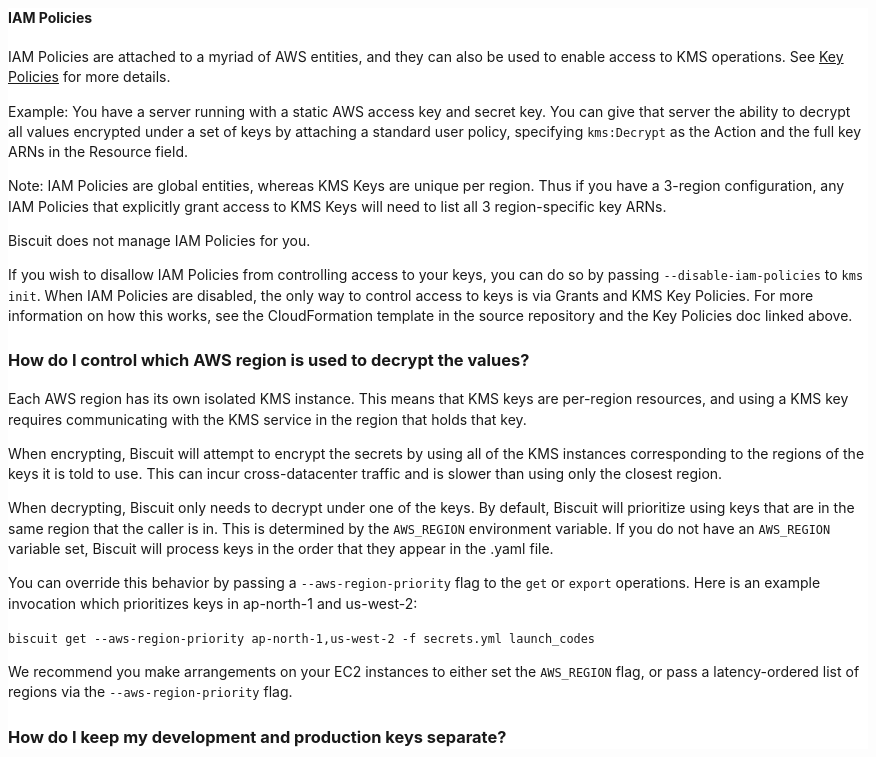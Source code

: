#### IAM Policies

IAM Policies are attached to a myriad of AWS entities, and they can also be 
used to enable access to KMS operations. See 
[Key Policies](http://docs.aws.amazon.com/kms/latest/developerguide/key-policies.html) for more details.

Example: You have a server running with a static AWS access key and secret key. You can give that
server the ability to decrypt all values encrypted under a set of keys by attaching a standard user policy, 
specifying `kms:Decrypt` as the Action and the full key ARNs in the Resource field.

Note: IAM Policies are global entities, whereas KMS Keys are unique per region. Thus if you have a 3-region 
configuration, any IAM Policies that explicitly grant access to KMS Keys will need to list all 3 
region-specific key ARNs.

Biscuit does not manage IAM Policies for you. 

If you wish to disallow IAM Policies from controlling access to your keys,
you can do so by passing `--disable-iam-policies` to `kms init`. When IAM
Policies are disabled, the only way to control access to keys is via Grants and KMS Key 
Policies. For more information on how this works, see the CloudFormation 
template in the source repository and the Key Policies doc linked above.

### How do I control which AWS region is used to decrypt the values?

Each AWS region has its own isolated KMS instance. This means that KMS keys
are per-region resources, and using a KMS key requires communicating with the KMS
service in the region that holds that key.

When encrypting, Biscuit will attempt to encrypt the secrets by using all of
the KMS instances corresponding to the regions of the keys it is told to use.
This can incur cross-datacenter traffic and is slower than using only the
closest region.

When decrypting, Biscuit only needs to decrypt under one of the keys. By
default, Biscuit will prioritize using keys that are in the same region that
the caller is in. This is determined by the `AWS_REGION` environment variable.
If you do not have an `AWS_REGION` variable set, Biscuit will process keys in
the order that they appear in the .yaml file.

You can override this behavior by passing a `--aws-region-priority` flag to the
`get` or `export` operations. Here is an example invocation which prioritizes
keys in ap-north-1 and us-west-2:

```shell
biscuit get --aws-region-priority ap-north-1,us-west-2 -f secrets.yml launch_codes
```

We recommend you make arrangements on your EC2 instances to either set the
`AWS_REGION` flag, or pass a latency-ordered list of regions via the
`--aws-region-priority` flag.


### How do I keep my development and production keys separate?
 